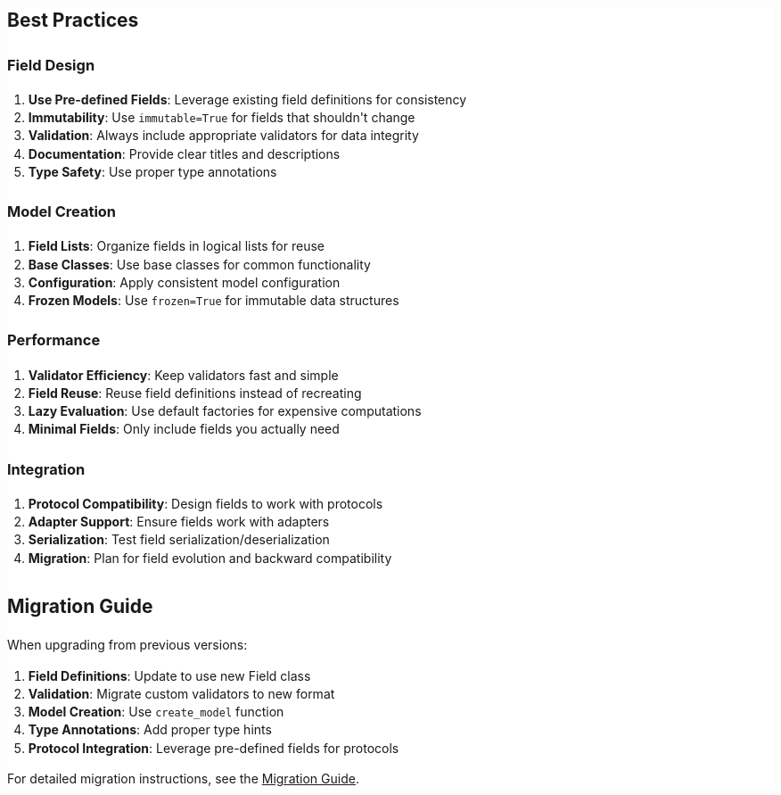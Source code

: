 ```python
```

## Best Practices

### Field Design

1. **Use Pre-defined Fields**: Leverage existing field definitions for consistency
2. **Immutability**: Use `immutable=True` for fields that shouldn't change
3. **Validation**: Always include appropriate validators for data integrity
4. **Documentation**: Provide clear titles and descriptions
5. **Type Safety**: Use proper type annotations

### Model Creation

1. **Field Lists**: Organize fields in logical lists for reuse
2. **Base Classes**: Use base classes for common functionality
3. **Configuration**: Apply consistent model configuration
4. **Frozen Models**: Use `frozen=True` for immutable data structures

### Performance

1. **Validator Efficiency**: Keep validators fast and simple
2. **Field Reuse**: Reuse field definitions instead of recreating
3. **Lazy Evaluation**: Use default factories for expensive computations
4. **Minimal Fields**: Only include fields you actually need

### Integration

1. **Protocol Compatibility**: Design fields to work with protocols
2. **Adapter Support**: Ensure fields work with adapters
3. **Serialization**: Test field serialization/deserialization
4. **Migration**: Plan for field evolution and backward compatibility

## Migration Guide

When upgrading from previous versions:

1. **Field Definitions**: Update to use new Field class
2. **Validation**: Migrate custom validators to new format
3. **Model Creation**: Use `create_model` function
4. **Type Annotations**: Add proper type hints
5. **Protocol Integration**: Leverage pre-defined fields for protocols

For detailed migration instructions, see the [Migration Guide](../migration_guide.md#fields-system).